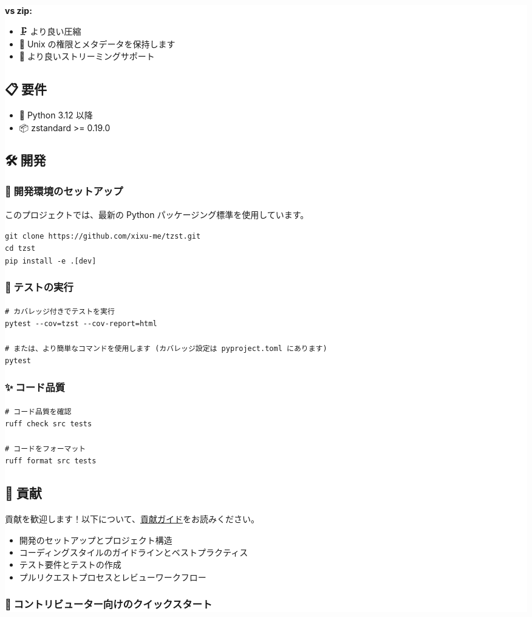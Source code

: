 **vs zip:**

- 🗜️ より良い圧縮
- 🔐 Unix の権限とメタデータを保持します
- 🌊 より良いストリーミングサポート

## 📋 要件

- 🐍 Python 3.12 以降
- 📦 zstandard >= 0.19.0

## 🛠️ 開発

### 🚀 開発環境のセットアップ

このプロジェクトでは、最新の Python パッケージング標準を使用しています。

```
git clone https://github.com/xixu-me/tzst.git
cd tzst
pip install -e .[dev]
```

### 🧪 テストの実行

```
# カバレッジ付きでテストを実行
pytest --cov=tzst --cov-report=html

# または、より簡単なコマンドを使用します (カバレッジ設定は pyproject.toml にあります)
pytest
```

### ✨ コード品質

```
# コード品質を確認
ruff check src tests

# コードをフォーマット
ruff format src tests
```

## 🤝 貢献

貢献を歓迎します！以下について、[貢献ガイド](CONTRIBUTING.md)をお読みください。

- 開発のセットアップとプロジェクト構造
- コーディングスタイルのガイドラインとベストプラクティス
- テスト要件とテストの作成
- プルリクエストプロセスとレビューワークフロー

### 🚀 コントリビューター向けのクイックスタート
